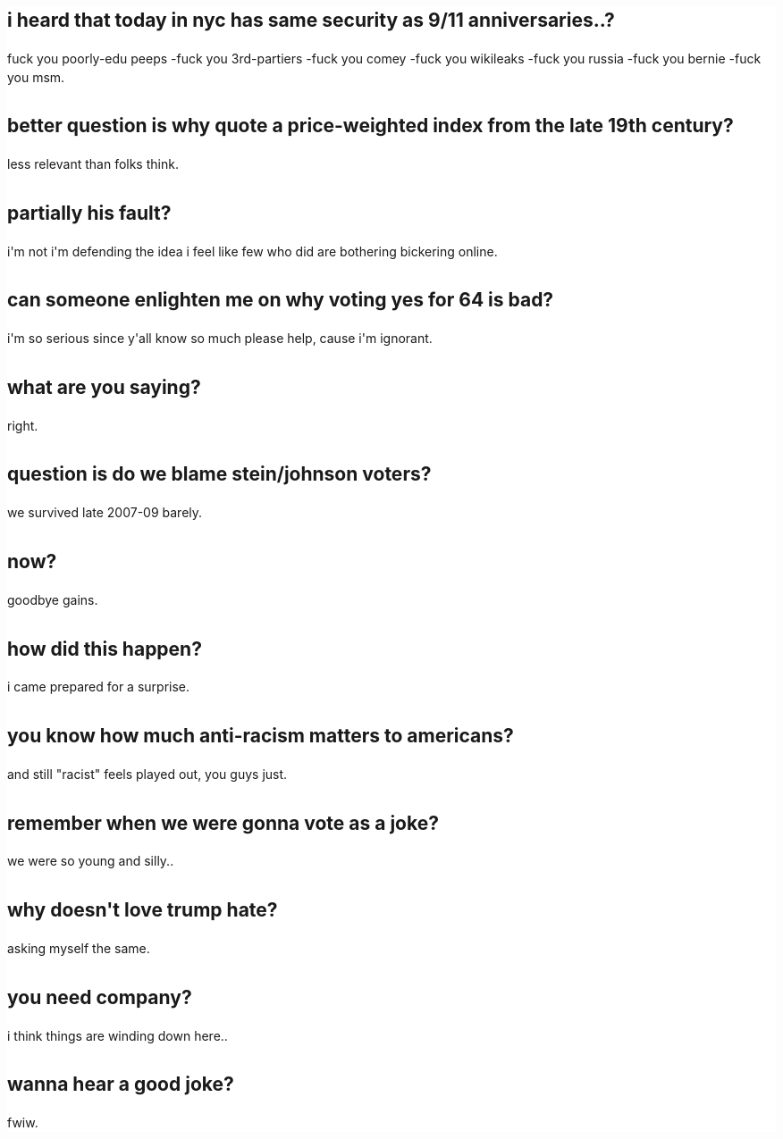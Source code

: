 ## i heard that today in nyc has same security as 9/11 anniversaries..?
fuck you poorly-edu peeps -fuck you 3rd-partiers -fuck you comey -fuck you wikileaks -fuck you russia -fuck you bernie -fuck you msm.

## better question is why quote a price-weighted index from the late 19th century?
less relevant than folks think.

## partially his fault?
i'm not i'm defending the idea i feel like few who did are bothering bickering online.

## can someone enlighten me on why voting yes for 64 is bad?
i'm so serious since y'all know so much please help, cause i'm ignorant.

## what are you saying?
right.

## question is do we blame stein/johnson voters?
we survived late 2007-09 barely.

## now?
goodbye gains.

## how did this happen?
i came prepared for a surprise.

## you know how much anti-racism matters to americans?
and still "racist" feels played out, you guys just.

## remember when we were gonna vote as a joke?
we were so young and silly..

## why doesn't love trump hate?
asking myself the same.

## you need company?
i think things are winding down here..

## wanna hear a good joke?
fwiw.
